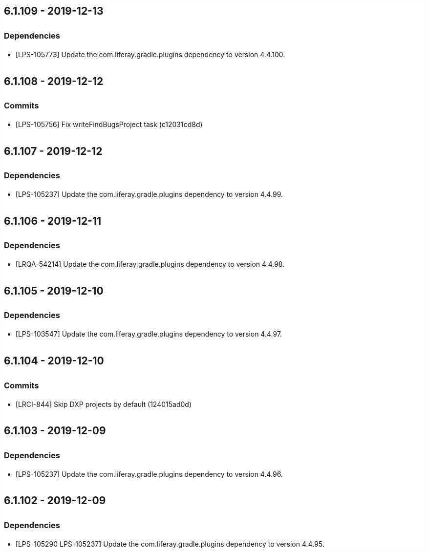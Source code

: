## 6.1.109 - 2019-12-13

### Dependencies
- [LPS-105773] Update the com.liferay.gradle.plugins dependency to version
4.4.100.

## 6.1.108 - 2019-12-12

### Commits
- [LPS-105756] Fix writeFindBugsProject task (c12031cd8d)

## 6.1.107 - 2019-12-12

### Dependencies
- [LPS-105237] Update the com.liferay.gradle.plugins dependency to version
4.4.99.

## 6.1.106 - 2019-12-11

### Dependencies
- [LRQA-54214] Update the com.liferay.gradle.plugins dependency to version
4.4.98.

## 6.1.105 - 2019-12-10

### Dependencies
- [LPS-103547] Update the com.liferay.gradle.plugins dependency to version
4.4.97.

## 6.1.104 - 2019-12-10

### Commits
- [LRCI-844] Skip DXP projects by default (124015ad0d)

## 6.1.103 - 2019-12-09

### Dependencies
- [LPS-105237] Update the com.liferay.gradle.plugins dependency to version
4.4.96.

## 6.1.102 - 2019-12-09

### Dependencies
- [LPS-105290 LPS-105237] Update the com.liferay.gradle.plugins dependency to
version 4.4.95.
